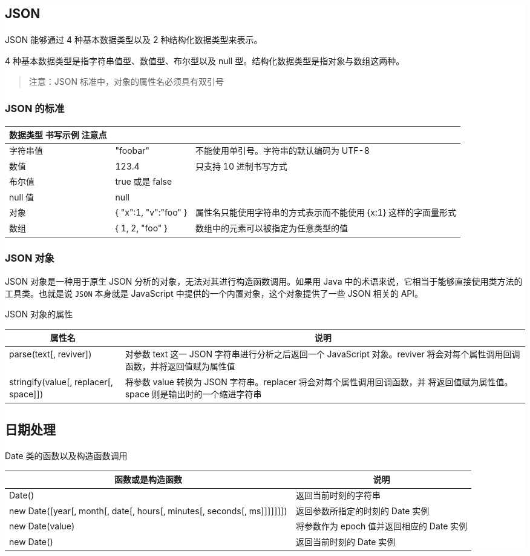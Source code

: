 

## JSON

JSON 能够通过 4 种基本数据类型以及 2 种结构化数据类型来表示。

4 种基本数据类型是指字符串值型、数值型、布尔型以及 null 型。结构化数据类型是指对象与数组这两种。

> 注意：JSON 标准中，对象的属性名必须具有双引号



### JSON 的标准

| 数据类型  书写示例  注意点 |                      |                                                              |
| -------------------------- | -------------------- | ------------------------------------------------------------ |
| 字符串值                   | "foobar"             | 不能使用单引号。字符串的默认编码为 UTF-8                     |
| 数值                       | 123.4                | 只支持 10 进制书写方式                                       |
| 布尔值                     | true 或是 false      |                                                              |
| null 值                    | null                 |                                                              |
| 对象                       | { "x":1, "v":"foo" } | 属性名只能使用字符串的方式表示而不能使用 {x:1} 这样的字面量形式 |
| 数组                       | { 1, 2, "foo" }      | 数组中的元素可以被指定为任意类型的值                         |



### JSON 对象

JSON 对象是一种用于原生 JSON 分析的对象，无法对其进行构造函数调用。如果用 Java 中的术语来说，它相当于能够直接使用类方法的工具类。也就是说 `JSON` 本身就是 JavaScript 中提供的一个内置对象，这个对象提供了一些 JSON 相关的 API。

JSON 对象的属性

| 属性名                                | 说明                                                         |
| ------------------------------------- | ------------------------------------------------------------ |
| parse(text[, reviver])                | 对参数 text 这一 JSON 字符串进行分析之后返回一个 JavaScript 对象。reviver 将会对每个属性调用回调函数，并将返回值赋为属性值 |
| stringify(value[, replacer[, space]]) | 将参数 value 转换为 JSON 字符串。replacer 将会对每个属性调用回调函数，并 将返回值赋为属性值。space 则是输出时的一个缩进字符串 |



## 日期处理

Date 类的函数以及构造函数调用

| 函数或是构造函数                                             | 说明                                      |
| ------------------------------------------------------------ | ----------------------------------------- |
| Date()                                                       | 返回当前时刻的字符串                      |
| new Date([year[, month[, date[, hours[, minutes[, seconds[, ms]]]]]]]) | 返回参数所指定的时刻的 Date 实例          |
| new Date(value)                                              | 将参数作为 epoch 值并返回相应的 Date 实例 |
| new Date()                                                   | 返回当前时刻的 Date 实例                  |
